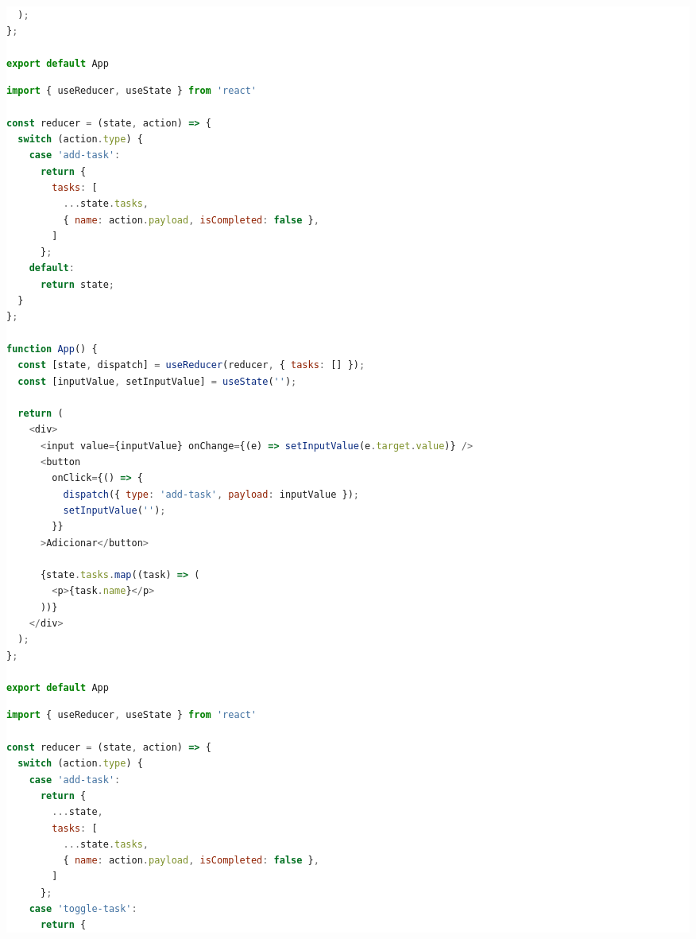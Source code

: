 ```js
  );
};

export default App

```


```js
import { useReducer, useState } from 'react'

const reducer = (state, action) => {
  switch (action.type) {
    case 'add-task':
      return {
        tasks: [
          ...state.tasks,
          { name: action.payload, isCompleted: false },
        ]
      };
    default:
      return state;
  }
};

function App() {
  const [state, dispatch] = useReducer(reducer, { tasks: [] });
  const [inputValue, setInputValue] = useState('');

  return (
    <div>
      <input value={inputValue} onChange={(e) => setInputValue(e.target.value)} />
      <button
        onClick={() => {
          dispatch({ type: 'add-task', payload: inputValue });
          setInputValue('');
        }}
      >Adicionar</button>

      {state.tasks.map((task) => (
        <p>{task.name}</p>
      ))}
    </div>
  );
};

export default App
```


```js
import { useReducer, useState } from 'react'

const reducer = (state, action) => {
  switch (action.type) {
    case 'add-task':
      return {
        ...state,
        tasks: [
          ...state.tasks,
          { name: action.payload, isCompleted: false },
        ]
      };
    case 'toggle-task':
      return {
```
